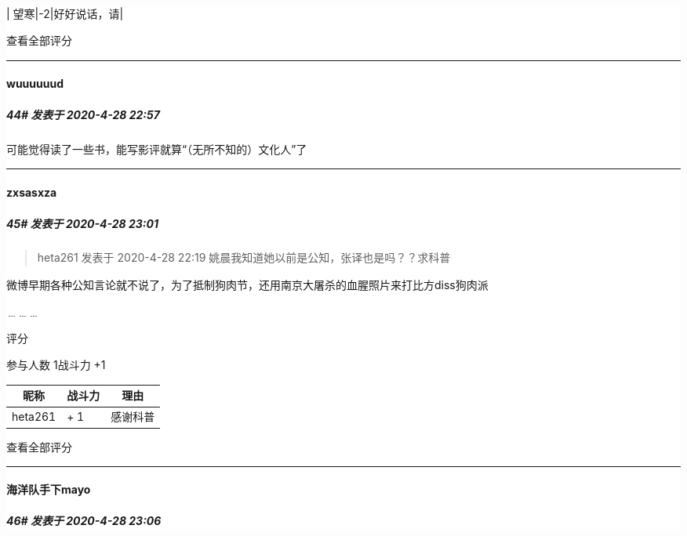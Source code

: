 | 望寒|-2|好好说话，请|



查看全部评分






-----

####  wuuuuuud  
##### 44#       发表于 2020-4-28 22:57




可能觉得读了一些书，能写影评就算“（无所不知的）文化人”了







-----

####  zxsasxza  
##### 45#       发表于 2020-4-28 23:01



<blockquote>heta261 发表于 2020-4-28 22:19
姚晨我知道她以前是公知，张译也是吗？？求科普</blockquote>
微博早期各种公知言论就不说了，为了抵制狗肉节，还用南京大屠杀的血腥照片来打比方diss狗肉派



﹍﹍﹍

评分





 参与人数 1战斗力 +1

|昵称|战斗力|理由|
|----|---|---|
| heta261| + 1|感谢科普|



查看全部评分






-----

####  海洋队手下mayo  
##### 46#       发表于 2020-4-28 23:06
